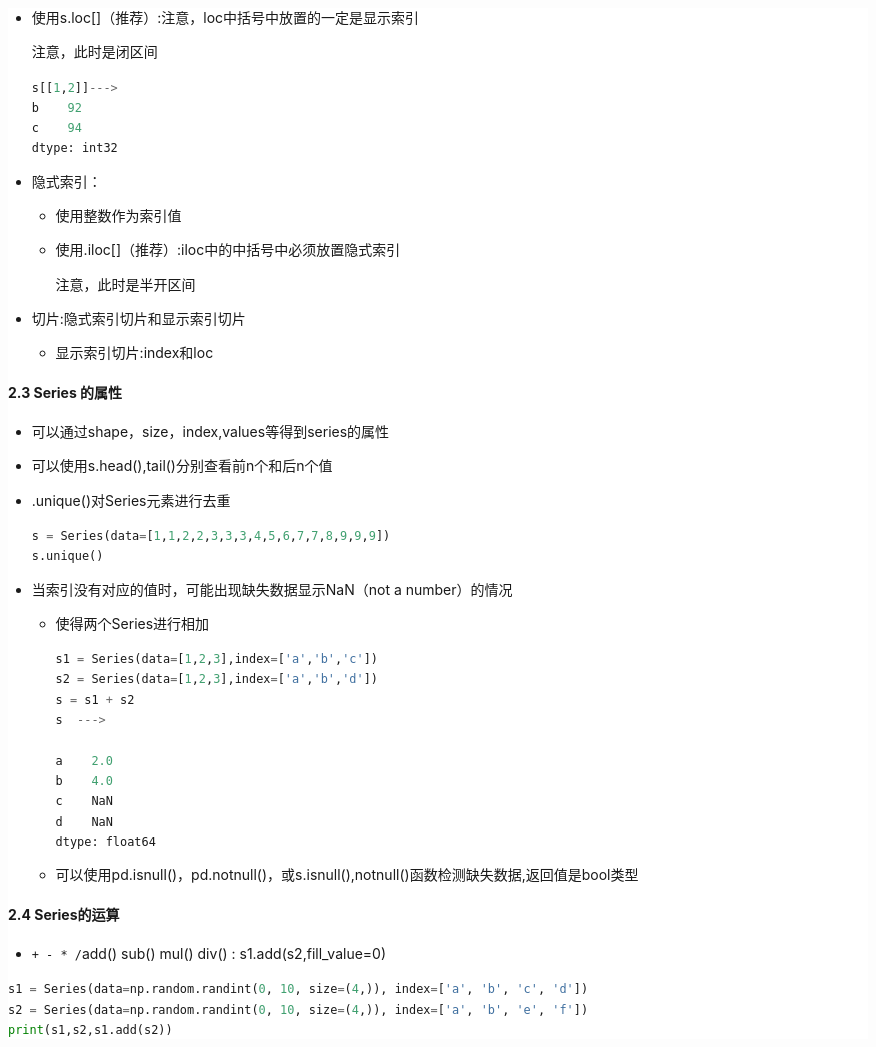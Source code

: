   - 使用s.loc[]（推荐）:注意，loc中括号中放置的一定是显示索引

    注意，此时是闭区间

    ```python
    s[[1,2]]--->
    b    92
    c    94
    dtype: int32
    ```

- 隐式索引：

  - 使用整数作为索引值

  - 使用.iloc[]（推荐）:iloc中的中括号中必须放置隐式索引

    注意，此时是半开区间

- 切片:隐式索引切片和显示索引切片
  
  - 显示索引切片:index和loc

#### 2.3 Series 的属性

- 可以通过shape，size，index,values等得到series的属性

- 可以使用s.head(),tail()分别查看前n个和后n个值

- .unique()对Series元素进行去重

  ```python
  s = Series(data=[1,1,2,2,3,3,3,4,5,6,7,7,8,9,9,9])
  s.unique()
  ```

- 当索引没有对应的值时，可能出现缺失数据显示NaN（not a number）的情况

  - 使得两个Series进行相加

    ```python
    s1 = Series(data=[1,2,3],index=['a','b','c'])
    s2 = Series(data=[1,2,3],index=['a','b','d'])
    s = s1 + s2
    s  --->
    
    a    2.0
    b    4.0
    c    NaN
    d    NaN
    dtype: float64
    ```

  - 可以使用pd.isnull()，pd.notnull()，或s.isnull(),notnull()函数检测缺失数据,返回值是bool类型

#### 2.4 Series的运算

- `+ - * /`add() sub() mul() div() : s1.add(s2,fill_value=0)

```python
s1 = Series(data=np.random.randint(0, 10, size=(4,)), index=['a', 'b', 'c', 'd'])
s2 = Series(data=np.random.randint(0, 10, size=(4,)), index=['a', 'b', 'e', 'f'])
print(s1,s2,s1.add(s2))
```
